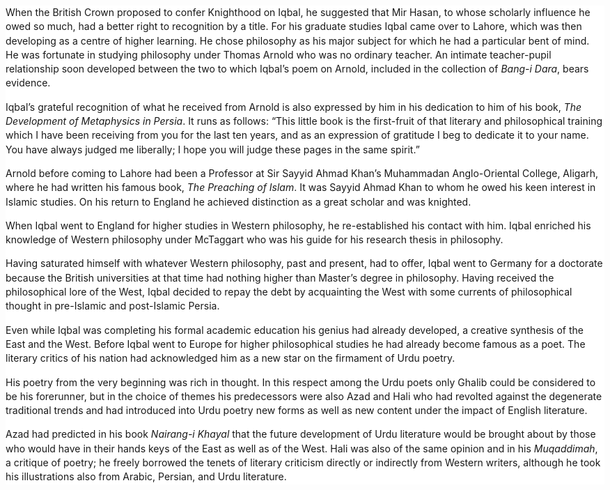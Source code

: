 When the British Crown proposed to confer Knighthood on Iqbal, he
suggested that Mir Hasan, to whose scholarly influ­ence he owed so much,
had a better right to recognition by a title. For his graduate studies
Iqbal came over to Lahore, which was then developing as a centre of
higher learning. He chose philosophy as his major subject for which he
had a particular bent of mind. He was fortunate in studying philosophy
under Thomas Arnold who was no ordinary teacher. An intimate
teacher-pupil relationship soon developed between the two to which
Iqbal’s poem on Arnold, included in the collection of *Bang-i Dara*,
bears evidence.

Iqbal’s grateful recognition of what he received from Arnold is also
expressed by him in his dedication to him of his book, *The Development
of Metaphysics in Persia*. It runs as follows: “This little book is the
first-fruit of that literary and philosophical training which I have
been receiving from you for the last ten years, and as an expression of
gratitude I beg to dedicate it to your name. You have always judged me
liberally; I hope you will judge these pages in the same spirit.”

Arnold before coming to Lahore had been a Professor at Sir Sayyid Ahmad
Khan’s Muhammadan Anglo-Oriental College, Aligarh, where he had written
his famous book, *The Preaching of Islam*. It was Sayyid Ahmad Khan to
whom he owed his keen interest in Islamic studies. On his return to
England he achieved distinction as a great scholar and was knighted.

When Iqbal went to England for higher studies in Western philosophy, he
re-established his contact with him. Iqbal enriched his knowledge of
Western philosophy under McTaggart who was his guide for his research
thesis in philosophy.

Having saturated himself with whatever Western philosophy, past and
present, had to offer, Iqbal went to Germany for a doctorate because the
British universities at that time had nothing higher than Master’s
degree in philosophy. Having received the philosophical lore of the
West, Iqbal decided to repay the debt by acquainting the West with some
currents of philosophical thought in pre-Islamic and post-Islamic
Persia.

Even while Iqbal was completing his formal academic education his genius
had already developed, a creative synthesis of the East and the West.
Before Iqbal went to Europe for higher philosophical studies he had
already become famous as a poet. The literary critics of his nation had
acknowledged him as a new star on the firmament of Urdu poetry.

His poetry from the very beginning was rich in thought. In this respect
among the Urdu poets only Ghalib could be considered to be his
forerunner, but in the choice of themes his predecessors were also Azad
and Hali who had revolted against the degenerate traditional trends and
had introduced into Urdu poetry new forms as well as new content under
the impact of English literature.

Azad had predicted in his book *Nairang-i Khayal* that the future
development of Urdu literature would be brought about by those who would
have in their hands keys of the East as well as of the West. Hali was
also of the same opinion and in his *Muqad­dimah*, a critique of poetry;
he freely borrowed the tenets of literary criticism directly or
indirectly from Western writers, although he took his illustrations also
from Arabic, Persian, and Urdu literature.
